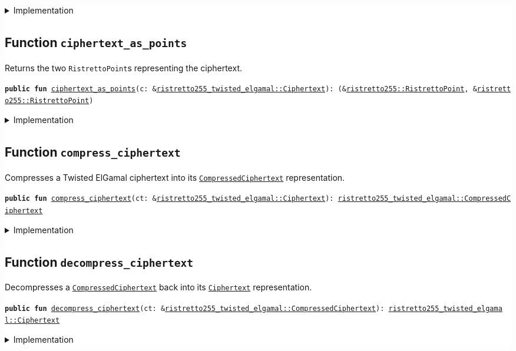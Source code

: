 <details><summary>Implementation</summary></details>

<a id="0x7_ristretto255_twisted_elgamal_ciphertext_as_points"></a>

## Function `ciphertext_as_points`

Returns the two <code>RistrettoPoint</code>s representing the ciphertext.


<pre><code><b>public</b> <b>fun</b> <a href="ristretto255_twisted_elgamal.md#0x7_ristretto255_twisted_elgamal_ciphertext_as_points">ciphertext_as_points</a>(c: &<a href="ristretto255_twisted_elgamal.md#0x7_ristretto255_twisted_elgamal_Ciphertext">ristretto255_twisted_elgamal::Ciphertext</a>): (&<a href="../../aptos-framework/../aptos-stdlib/doc/ristretto255.md#0x1_ristretto255_RistrettoPoint">ristretto255::RistrettoPoint</a>, &<a href="../../aptos-framework/../aptos-stdlib/doc/ristretto255.md#0x1_ristretto255_RistrettoPoint">ristretto255::RistrettoPoint</a>)
</code></pre>



<details><summary>Implementation</summary></details>

<a id="0x7_ristretto255_twisted_elgamal_compress_ciphertext"></a>

## Function `compress_ciphertext`

Compresses a Twisted ElGamal ciphertext into its <code><a href="ristretto255_twisted_elgamal.md#0x7_ristretto255_twisted_elgamal_CompressedCiphertext">CompressedCiphertext</a></code> representation.


<pre><code><b>public</b> <b>fun</b> <a href="ristretto255_twisted_elgamal.md#0x7_ristretto255_twisted_elgamal_compress_ciphertext">compress_ciphertext</a>(ct: &<a href="ristretto255_twisted_elgamal.md#0x7_ristretto255_twisted_elgamal_Ciphertext">ristretto255_twisted_elgamal::Ciphertext</a>): <a href="ristretto255_twisted_elgamal.md#0x7_ristretto255_twisted_elgamal_CompressedCiphertext">ristretto255_twisted_elgamal::CompressedCiphertext</a>
</code></pre>



<details><summary>Implementation</summary></details>

<a id="0x7_ristretto255_twisted_elgamal_decompress_ciphertext"></a>

## Function `decompress_ciphertext`

Decompresses a <code><a href="ristretto255_twisted_elgamal.md#0x7_ristretto255_twisted_elgamal_CompressedCiphertext">CompressedCiphertext</a></code> back into its <code><a href="ristretto255_twisted_elgamal.md#0x7_ristretto255_twisted_elgamal_Ciphertext">Ciphertext</a></code> representation.


<pre><code><b>public</b> <b>fun</b> <a href="ristretto255_twisted_elgamal.md#0x7_ristretto255_twisted_elgamal_decompress_ciphertext">decompress_ciphertext</a>(ct: &<a href="ristretto255_twisted_elgamal.md#0x7_ristretto255_twisted_elgamal_CompressedCiphertext">ristretto255_twisted_elgamal::CompressedCiphertext</a>): <a href="ristretto255_twisted_elgamal.md#0x7_ristretto255_twisted_elgamal_Ciphertext">ristretto255_twisted_elgamal::Ciphertext</a>
</code></pre>



<details><summary>Implementation</summary></details>
